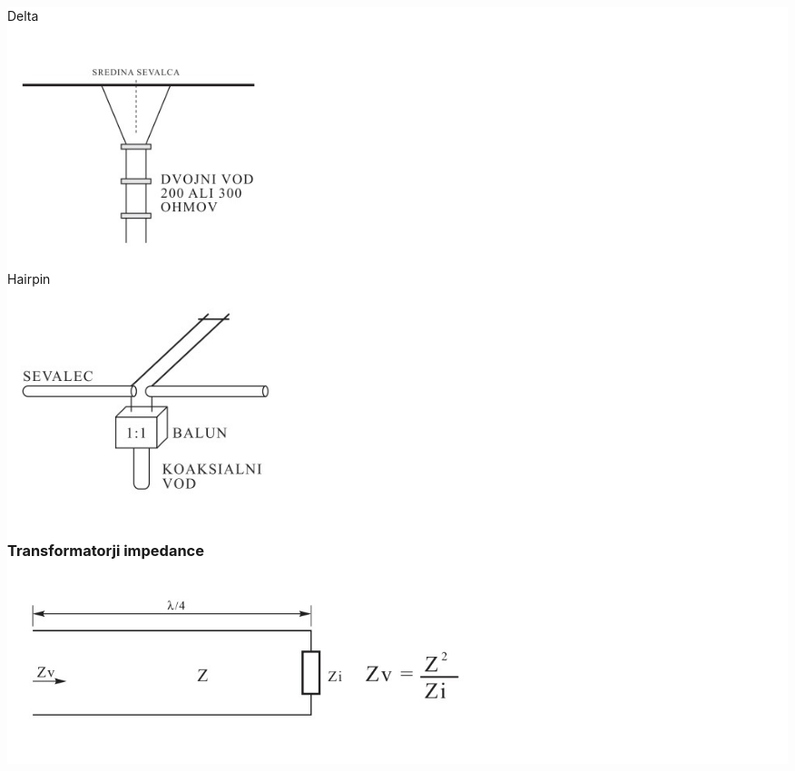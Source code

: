 Delta  
<img src="images/vod_delta.jpg" height=250>
</div>
<div class="center-t">

Hairpin  
<img src="images/vod_hairpin.jpg" height=250>
</div>
</div>



### Transformatorji impedance

<div class="row-even">
<div>

<img src="images/vod_1_4.jpg" height=200>
